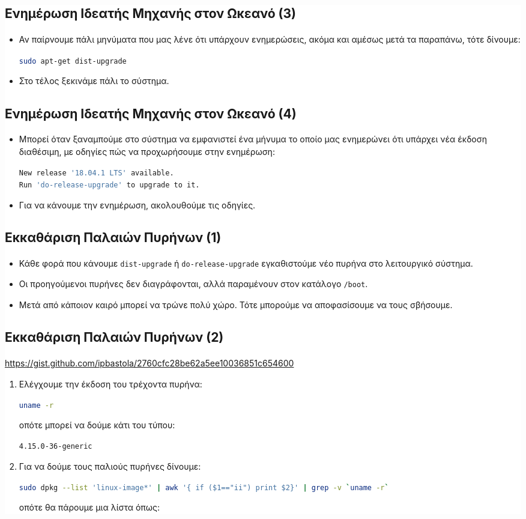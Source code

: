 ## Ενημέρωση Ιδεατής Μηχανής στον Ωκεανό (3)

* Αν παίρνουμε πάλι μηνύματα που μας λένε ότι υπάρχουν ενημερώσεις,
  ακόμα και αμέσως μετά τα παραπάνω, τότε δίνουμε:
  
    ```bash
    sudo apt-get dist-upgrade
    ```
    
* Στο τέλος ξεκινάμε πάλι το σύστημα.

## Ενημέρωση Ιδεατής Μηχανής στον Ωκεανό (4)

* Μπορεί όταν ξαναμπούμε στο σύστημα να εμφανιστεί ένα μήνυμα το οποίο
  μας ενημερώνει ότι υπάρχει νέα έκδοση διαθέσιμη, με οδηγίες πώς να
  προχωρήσουμε στην ενημέρωση:

	```bash
	New release '18.04.1 LTS' available.
    Run 'do-release-upgrade' to upgrade to it.
	```

* Για να κάνουμε την ενημέρωση, ακολουθούμε τις οδηγίες.


## Εκκαθάριση Παλαιών Πυρήνων (1)

* Κάθε φορά που κάνουμε `dist-upgrade` ή `do-release-upgrade`
  εγκαθιστούμε νέο πυρήνα στο λειτουργικό σύστημα.
  
* Οι προηγούμενοι πυρήνες δεν διαγράφονται, αλλά παραμένουν στον
  κατάλογο `/boot`.

* Μετά από κάποιον καιρό μπορεί να τρώνε πολύ χώρο. Τότε μπορούμε να
  αποφασίσουμε να τους σβήσουμε.


## Εκκαθάριση Παλαιών Πυρήνων (2)

<https://gist.github.com/ipbastola/2760cfc28be62a5ee10036851c654600>
  
1. Ελέγχουμε την έκδοση του τρέχοντα πυρήνα:

    ```bash
	uname -r
	```
	οπότε μπορεί να δούμε κάτι του τύπου:
	
	```
	4.15.0-36-generic
	```
	
2. Για να δούμε τους παλιούς πυρήνες δίνουμε:

	```bash
	sudo dpkg --list 'linux-image*' | awk '{ if ($1=="ii") print $2}' | grep -v `uname -r`
    ```
	οπότε θα πάρουμε μια λίστα όπως:
	